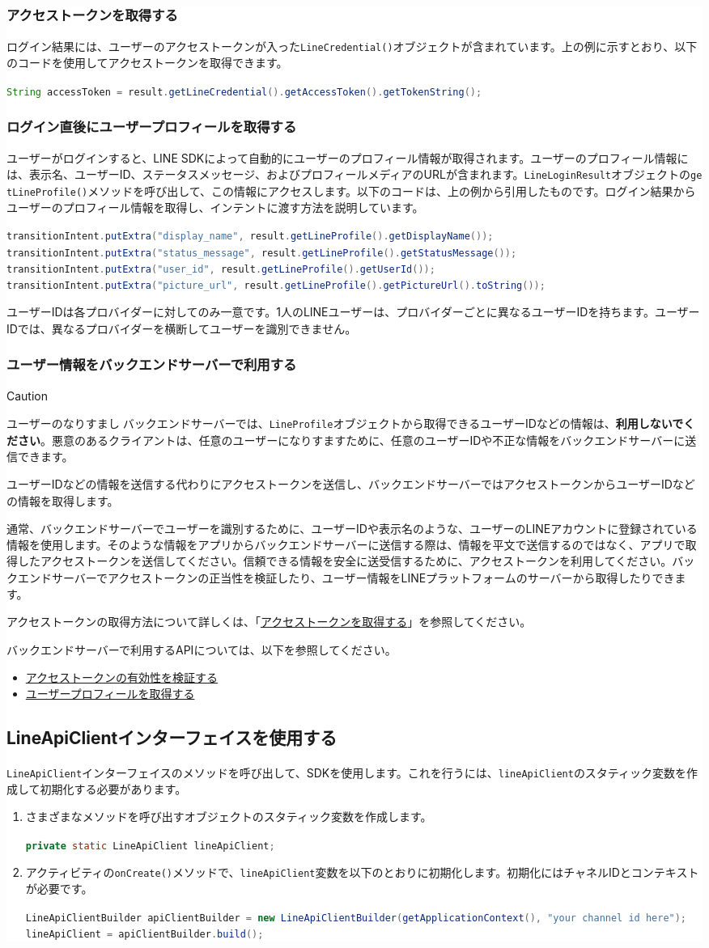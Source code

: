 ### アクセストークンを取得する

ログイン結果には、ユーザーのアクセストークンが入った`LineCredential()`オブジェクトが含まれています。上の例に示すとおり、以下のコードを使用してアクセストークンを取得できます。

```java
String accessToken = result.getLineCredential().getAccessToken().getTokenString();
```

### ログイン直後にユーザープロフィールを取得する

ユーザーがログインすると、LINE SDKによって自動的にユーザーのプロフィール情報が取得されます。ユーザーのプロフィール情報には、表示名、ユーザーID、ステータスメッセージ、およびプロフィールメディアのURLが含まれます。`LineLoginResult`オブジェクトの`getLineProfile()`メソッドを呼び出して、この情報にアクセスします。以下のコードは、上の例から引用したものです。ログイン結果からユーザーのプロフィール情報を取得し、インテントに渡す方法を説明しています。

```java
transitionIntent.putExtra("display_name", result.getLineProfile().getDisplayName());
transitionIntent.putExtra("status_message", result.getLineProfile().getStatusMessage());
transitionIntent.putExtra("user_id", result.getLineProfile().getUserId());
transitionIntent.putExtra("picture_url", result.getLineProfile().getPictureUrl().toString());
```

ユーザーIDは各プロバイダーに対してのみ一意です。1人のLINEユーザーは、プロバイダーごとに異なるユーザーIDを持ちます。ユーザーIDでは、異なるプロバイダーを横断してユーザーを識別できません。

### ユーザー情報をバックエンドサーバーで利用する

> [!CAUTION]
> ユーザーのなりすまし
> バックエンドサーバーでは、`LineProfile`オブジェクトから取得できるユーザーIDなどの情報は、**利用しないでください**。悪意のあるクライアントは、任意のユーザーになりすますために、任意のユーザーIDや不正な情報をバックエンドサーバーに送信できます。
> 
> ユーザーIDなどの情報を送信する代わりにアクセストークンを送信し、バックエンドサーバーではアクセストークンからユーザーIDなどの情報を取得します。

通常、バックエンドサーバーでユーザーを識別するために、ユーザーIDや表示名のような、ユーザーのLINEアカウントに登録されている情報を使用します。そのような情報をアプリからバックエンドサーバーに送信する際は、情報を平文で送信するのではなく、アプリで取得したアクセストークンを送信してください。信頼できる情報を安全に送受信するために、アクセストークンを利用してください。バックエンドサーバーでアクセストークンの正当性を検証したり、ユーザー情報をLINEプラットフォームのサーバーから取得したりできます。

アクセストークンの取得方法について詳しくは、「[アクセストークンを取得する](#get-access-token)」を参照してください。

バックエンドサーバーで利用するAPIについては、以下を参照してください。

*   [アクセストークンの有効性を検証する](https://developers.line.biz/ja/reference/line-login/#verify-access-token)
*   [ユーザープロフィールを取得する](https://developers.line.biz/ja/reference/line-login/#get-user-profile)

## LineApiClientインターフェイスを使用する

`LineApiClient`インターフェイスのメソッドを呼び出して、SDKを使用します。これを行うには、`lineApiClient`のスタティック変数を作成して初期化する必要があります。

1.  さまざまなメソッドを呼び出すオブジェクトのスタティック変数を作成します。
    ```java
    private static LineApiClient lineApiClient;
    ```
    
2.  アクティビティの`onCreate()`メソッドで、`lineApiClient`変数を以下のとおりに初期化します。初期化にはチャネルIDとコンテキストが必要です。
    ```java
    LineApiClientBuilder apiClientBuilder = new LineApiClientBuilder(getApplicationContext(), "your channel id here");
    lineApiClient = apiClientBuilder.build();
    ```
    